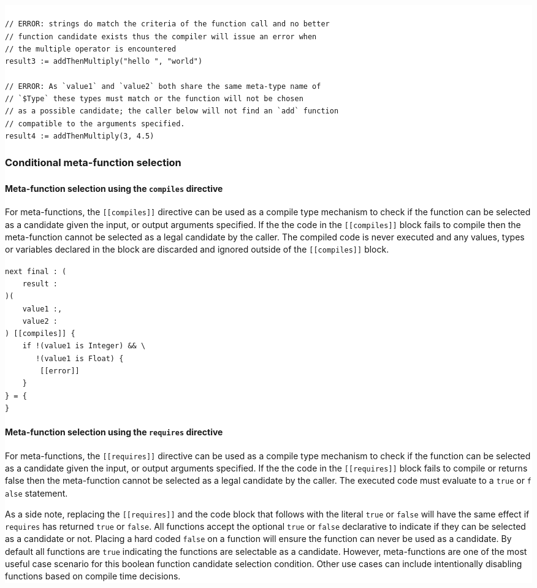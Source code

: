 ````zax

// ERROR: strings do match the criteria of the function call and no better
// function candidate exists thus the compiler will issue an error when
// the multiple operator is encountered
result3 := addThenMultiply("hello ", "world")

// ERROR: As `value1` and `value2` both share the same meta-type name of
// `$Type` these types must match or the function will not be chosen
// as a possible candidate; the caller below will not find an `add` function
// compatible to the arguments specified.
result4 := addThenMultiply(3, 4.5)
````


### Conditional meta-function selection

#### Meta-function selection using the `compiles` directive

For meta-functions, the `[[compiles]]` directive can be used as a compile type mechanism to check if the function can be selected as a candidate given the input, or output arguments specified. If the the code in the `[[compiles]]` block fails to compile then the meta-function cannot be selected as a legal candidate by the caller. The compiled code is never executed and any values, types or variables declared in the block are discarded and ignored outside of the `[[compiles]]` block.

````zax
next final : (
    result :
)(
    value1 :,
    value2 :
) [[compiles]] {
    if !(value1 is Integer) && \
       !(value1 is Float) {
        [[error]]
    }
} = {
}
````


#### Meta-function selection using the `requires` directive

For meta-functions, the `[[requires]]` directive can be used as a compile type mechanism to check if the function can be selected as a candidate given the input, or output arguments specified. If the the code in the `[[requires]]` block fails to compile or returns false then the meta-function cannot be selected as a legal candidate by the caller. The executed code must evaluate to a `true` or `false` statement.

As a side note, replacing the `[[requires]]` and the code block that follows with the literal `true` or `false` will have the same effect if `requires` has returned `true` or `false`. All functions accept the optional `true` or `false` declarative to indicate if they can be selected as a candidate or not. Placing a hard coded `false` on a function will ensure the function can never be used as a candidate. By default all functions are `true` indicating the functions are selectable as a candidate. However, meta-functions are one of the most useful case scenario for this boolean function candidate selection condition. Other use cases can include intentionally disabling functions based on compile time decisions.
